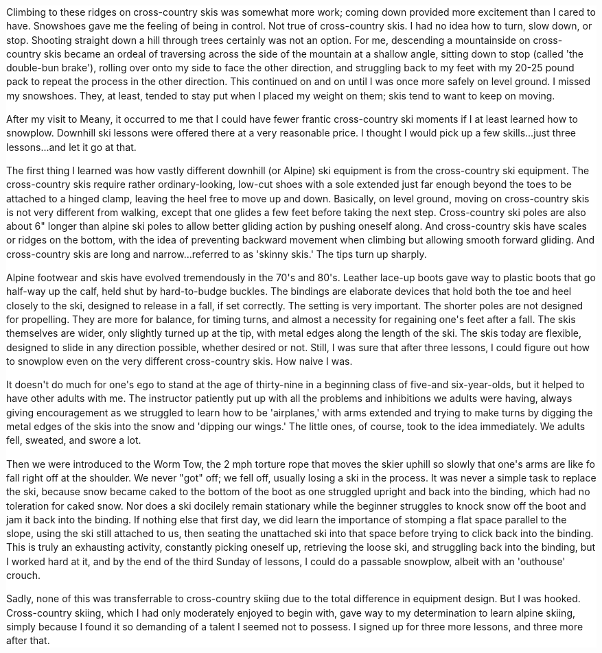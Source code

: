 Climbing to these ridges on cross-country skis was somewhat more work; coming down provided more excitement than I cared to have. Snowshoes gave me the feeling of being in control. Not true of cross-country skis. I had no idea how to turn, slow down, or stop. Shooting straight down a hill through trees certainly was not an option. For me, descending a mountainside on cross-country skis became an ordeal of traversing across the side of the mountain at a shallow angle, sitting down to stop (called 'the double-bun brake'), rolling over onto my side to face the other direction, and struggling back to my feet with my 20-25 pound pack to repeat the process in the other direction. This continued on and on until I was once more safely on level ground. I missed my snowshoes. They, at least, tended to stay put when I placed my weight on them; skis tend to want to keep on moving.

After my visit to Meany, it occurred to me that I could have fewer frantic cross-country ski moments if I at least learned how to snowplow. Downhill ski lessons were offered there at a very reasonable price. I thought I would pick up a few skills...just three lessons...and let it go at that.

The first thing I learned was how vastly different downhill (or Alpine) ski equipment is from the cross-country ski equipment. The cross-country skis require rather ordinary-looking, low-cut shoes with a sole extended just far enough beyond the toes to be attached to a hinged clamp, leaving the heel free to move up and down. Basically, on level ground, moving on cross-country skis is not very different from walking, except that one glides a few feet before taking the next step. Cross-country ski poles are also about 6" longer than alpine ski poles to allow better gliding action by pushing oneself along. And cross-country skis have scales or ridges on the bottom, with the idea of preventing backward movement when climbing but allowing smooth forward gliding. And cross-country skis are long and narrow...referred to as 'skinny skis.' The tips turn up sharply.

Alpine footwear and skis have evolved tremendously in the 70's and 80's. Leather lace-up boots gave way to plastic boots that go half-way up the calf, held shut by hard-to-budge buckles. The bindings are elaborate devices that hold both the toe and heel closely to the ski, designed to release in a fall, if set correctly. The setting is very important. The shorter poles are not designed for propelling. They are more for balance, for timing turns, and almost a necessity for regaining one's feet after a fall. The skis themselves are wider, only slightly turned up at the tip, with metal edges along the length of the ski. The skis today are flexible, designed to slide in any direction possible, whether desired or not. Still, I was sure that after three lessons, I could figure out how to snowplow even on the very different cross-country skis. How naive I was.

It doesn't do much for one's ego to stand at the age of thirty-nine in a beginning class of five-and six-year-olds, but it helped to have other adults with me. The instructor patiently put up with all the problems and inhibitions we adults were having, always giving encouragement as we struggled to learn how to be 'airplanes,' with arms extended and trying to make turns by digging the metal edges of the skis into the snow and 'dipping our wings.' The little ones, of course, took to the idea immediately. We adults fell, sweated, and swore a lot.

Then we were introduced to the Worm Tow, the 2 mph torture rope that moves the skier uphill so slowly that one's arms are like fo fall right off at the shoulder. We never "got" off; we fell off,
usually losing a ski in the process. It was never a simple task to replace the ski, because snow became caked to the bottom of the boot as one struggled upright and back into the binding, which had no toleration for caked snow. Nor does a ski docilely remain stationary while the beginner struggles to knock snow off the boot and jam it back into the binding. If nothing else that first day, we did learn the importance of stomping a flat space parallel to the slope, using the ski still attached to us, then seating the unattached ski into that space before trying to click back into the binding. This is truly an exhausting activity, constantly picking oneself up, retrieving the loose ski, and struggling back into the binding, but I worked hard at it, and by the end of the third Sunday of lessons, I could do a passable snowplow, albeit with an 'outhouse' crouch.

Sadly, none of this was transferrable to cross-country skiing due to the total difference in equipment design. But I was hooked. Cross-country skiing, which I had only moderately enjoyed to begin with, gave way to my determination to learn alpine skiing, simply because I found it so demanding of a talent I seemed not to possess. I signed up for three more lessons, and three more after that.
